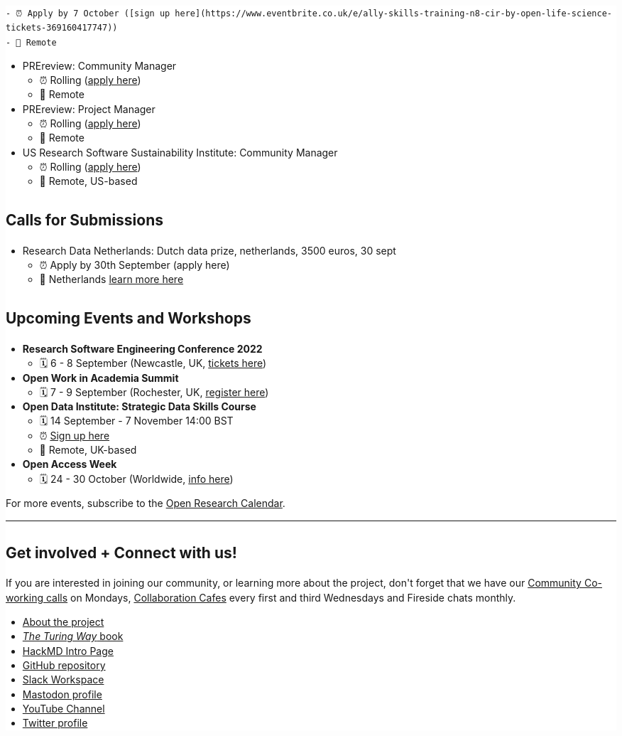     - ⏰ Apply by 7 October ([sign up here](https://www.eventbrite.co.uk/e/ally-skills-training-n8-cir-by-open-life-science-tickets-369160417747))
    - 📍 Remote
- PREreview: Community Manager
    - ⏰ Rolling ([apply here](https://codeforscience.org/jobs/community-manager-prereview/))
    - 📍 Remote
- PREreview: Project Manager
    - ⏰ Rolling ([apply here](https://codeforscience.org/jobs/product-manager-prereview/))
    - 📍 Remote
- US Research Software Sustainability Institute: Community Manager
    - ⏰ Rolling ([apply here](https://codeforscience.org/jobs/community-manager-prereview/))
    - 📍 Remote, US-based

## Calls for Submissions

- Research Data Netherlands: Dutch data prize, netherlands, 3500 euros, 30 sept
    - ⏰ Apply by 30th September (apply here)
    - 📍 Netherlands [learn more here](https://researchdata.nl/en/services/the-dutch-data-prize/)

## Upcoming Events and Workshops
- **Research Software Engineering Conference 2022**
    - 🗓️ 6 - 8 September (Newcastle, UK, [tickets here](https://rsecon2022.society-rse.org/))
- **Open Work in Academia Summit**
    - 🗓️ 7 - 9 September (Rochester, UK, [register here](https://www.rit.edu/openworksummit/))
- **Open Data Institute: Strategic Data Skills Course**
    - 🗓️ 14 September - 7 November 14:00 BST
    - ⏰ [Sign up here](https://theodi.org/event/strategic-data-skills-september-2022/)
    - 📍 Remote, UK-based
- **Open Access Week**
    - 🗓️ 24 - 30 October (Worldwide, [info here](https://www.openaccessweek.org/))

For more events, subscribe to the [Open Research Calendar](https://openresearchcalendar.org/).

-----

## Get involved + Connect with us!

If you are interested in joining our community, or learning more about the project, don't forget that we have our [Community Co-working calls](https://hackmd.io/@turingway/coworking-call) on Mondays, [Collaboration Cafes](https://hackmd.io/@turingway/collaboration-cafe) every first and third Wednesdays and Fireside chats monthly.

*   [About the project](https://www.turing.ac.uk/research/research-projects/turing-way-handbook-reproducible-data-science)
*   [_The Turing Way_ book](https://the-turing-way.netlify.com)
*   [HackMD Intro Page](https://hackmd.io/@turingway/demo-intro)
*   [GitHub repository](https://github.com/alan-turing-institute/the-turing-way)
*   [Slack Workspace](https://join.slack.com/t/theturingway/shared_invite/zt-fn608gvb-h_ZSpoA29cCdUwR~TIqpBw)
*   [Mastodon profile](https://scholar.social/web/@turingway@fosstodon.org)
*   [YouTube Channel](https://www.youtube.com/channel/UCPDxZv5BMzAw0mPobCbMNuA)
*   [Twitter profile](https://twitter.com/turingway)
